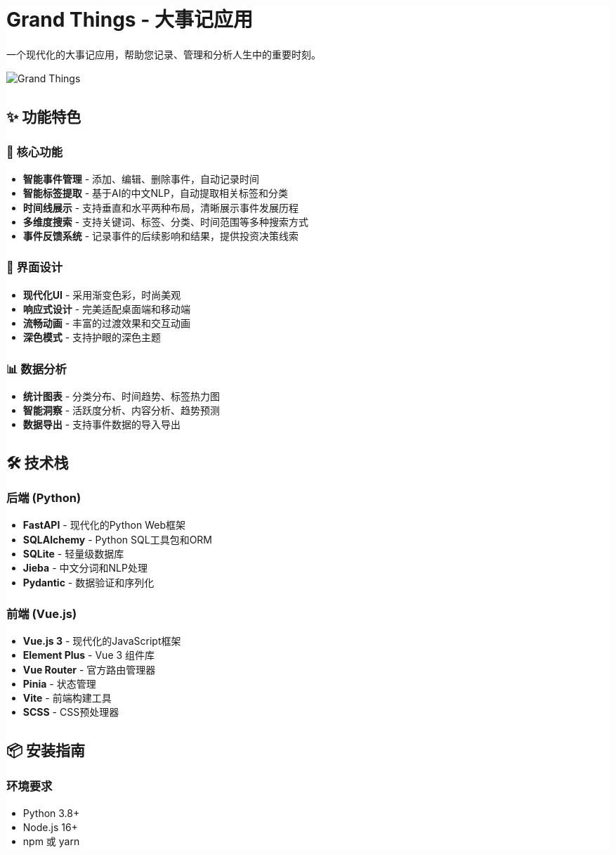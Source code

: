 # Grand Things - 大事记应用

一个现代化的大事记应用，帮助您记录、管理和分析人生中的重要时刻。

![Grand Things](https://via.placeholder.com/800x400/667eea/ffffff?text=Grand+Things)

## ✨ 功能特色

### 🎯 核心功能
- **智能事件管理** - 添加、编辑、删除事件，自动记录时间
- **智能标签提取** - 基于AI的中文NLP，自动提取相关标签和分类
- **时间线展示** - 支持垂直和水平两种布局，清晰展示事件发展历程
- **多维度搜索** - 支持关键词、标签、分类、时间范围等多种搜索方式
- **事件反馈系统** - 记录事件的后续影响和结果，提供投资决策线索

### 🎨 界面设计
- **现代化UI** - 采用渐变色彩，时尚美观
- **响应式设计** - 完美适配桌面端和移动端
- **流畅动画** - 丰富的过渡效果和交互动画
- **深色模式** - 支持护眼的深色主题

### 📊 数据分析
- **统计图表** - 分类分布、时间趋势、标签热力图
- **智能洞察** - 活跃度分析、内容分析、趋势预测
- **数据导出** - 支持事件数据的导入导出

## 🛠 技术栈

### 后端 (Python)
- **FastAPI** - 现代化的Python Web框架
- **SQLAlchemy** - Python SQL工具包和ORM
- **SQLite** - 轻量级数据库
- **Jieba** - 中文分词和NLP处理
- **Pydantic** - 数据验证和序列化

### 前端 (Vue.js)
- **Vue.js 3** - 现代化的JavaScript框架
- **Element Plus** - Vue 3 组件库
- **Vue Router** - 官方路由管理器
- **Pinia** - 状态管理
- **Vite** - 前端构建工具
- **SCSS** - CSS预处理器

## 📦 安装指南

### 环境要求
- Python 3.8+
- Node.js 16+
- npm 或 yarn

